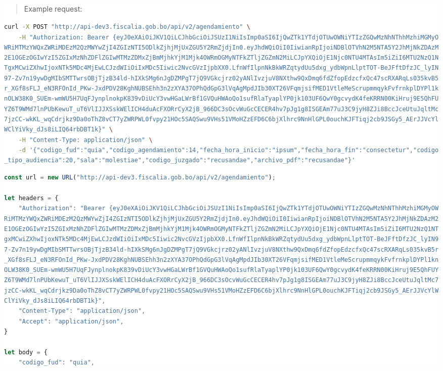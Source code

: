 > Example request:

```bash
curl -X POST "http://api-dev3.fiscalia.gob.bo/api/v2/agendamiento" \
    -H "Authorization: Bearer {eyJ0eXAiOiJKV1QiLCJhbGciOiJSUzI1NiIsImp0aSI6IjQwZTk1YTdjOTUwOWNiYTIzZGQwMzNhNThhMzhiMGMyOWRiMTMzYWQxZWRiMDEzM2QzMWYwZjI4ZGIzNTI5ODlkZjhjMjUxZGU5Y2RmZjdjIn0.eyJhdWQiOiI0IiwianRpIjoiNDBlOTVhN2M5NTA5Y2JhMjNkZDAzM2E1OGEzOGIwYzI5ZGIxMzNhZDFlZGIwMTMzZDMxZjBmMjhkYjM1Mjk4OWRmOGMyNTFkZTljZGZmN2MiLCJpYXQiOjE1Njc0NTU4MTAsIm5iZiI6MTU2NzQ1NTgxMCwiZXhwIjoxNTk5MDc4MjEwLCJzdWIiOiIxMDc5Iiwic2NvcGVzIjpbXX0.LfnWfIlpnNkBkWRZqtydUu5dxg_ydbWpnLlptTOT-BeJFftDfzJC_lyIN97-Zv7n19ywDgMIbSMTTwrsOBjTjzB34ld-hIXkSMg6nJgDZMPgT7jQ9VGkcjrz02yANlIvzjuV8NXthw9QxDmq6fdZfopEdzcfxQc47scRXARqLs035kvB5r_XGf8sFLJ_eN3RFOnId_PKw-JxdPDV28KghNUBSEhh3n2zXYA37OPhQdGpG3lVqAgMpdJIb30XT26VFqmjsifMED1VtleMeScrupmmqykFvfrnkplDYPl1knOLW38K0_SUEm-wmWU5H7UqFJynplnokpK839vDiUcY3vwHGaLWrBf1GVQuHWAoQo1sufRlaTyaplYP0jk103UF6QwY0gcvydK4feKRRN00KiHruj9E5QhFUYZ6T9WMd7lnPUbKewuT_uT6VlIJJXSskWElICH4duAcFXORrCyX2jB_966DC3sOcvWuGcCECER4hv7pJg1g8ISGEAm77uJ3C9jyH8ZJi8BccJceUtuJqltMc7jzCC-wkKL_wqCdrjkz9Da0oThZ8vCT7yZWRPWL0fvpy21HOc5SAQSwu9VHs51VMoHZzEFD6C6bjXlhrc9NnHlGPL0ouchKJFTiqj2cb9JSGy5_AErJJVcYlWClYiVky_dJs8iLIQ64rbDBT1k}" \
    -H "Content-Type: application/json" \
    -d '{"codigo_fud":"quia","codigo_agendamiento":14,"fecha_hora_inicio":"ipsum","fecha_hora_fin":"consectetur","codigo_tipo_audiencia":20,"sala":"molestiae","codigo_juzgado":"recusandae","archivo_pdf":"recusandae"}'

```

```javascript
const url = new URL("http://api-dev3.fiscalia.gob.bo/api/v2/agendamiento");

let headers = {
    "Authorization": "Bearer {eyJ0eXAiOiJKV1QiLCJhbGciOiJSUzI1NiIsImp0aSI6IjQwZTk1YTdjOTUwOWNiYTIzZGQwMzNhNThhMzhiMGMyOWRiMTMzYWQxZWRiMDEzM2QzMWYwZjI4ZGIzNTI5ODlkZjhjMjUxZGU5Y2RmZjdjIn0.eyJhdWQiOiI0IiwianRpIjoiNDBlOTVhN2M5NTA5Y2JhMjNkZDAzM2E1OGEzOGIwYzI5ZGIxMzNhZDFlZGIwMTMzZDMxZjBmMjhkYjM1Mjk4OWRmOGMyNTFkZTljZGZmN2MiLCJpYXQiOjE1Njc0NTU4MTAsIm5iZiI6MTU2NzQ1NTgxMCwiZXhwIjoxNTk5MDc4MjEwLCJzdWIiOiIxMDc5Iiwic2NvcGVzIjpbXX0.LfnWfIlpnNkBkWRZqtydUu5dxg_ydbWpnLlptTOT-BeJFftDfzJC_lyIN97-Zv7n19ywDgMIbSMTTwrsOBjTjzB34ld-hIXkSMg6nJgDZMPgT7jQ9VGkcjrz02yANlIvzjuV8NXthw9QxDmq6fdZfopEdzcfxQc47scRXARqLs035kvB5r_XGf8sFLJ_eN3RFOnId_PKw-JxdPDV28KghNUBSEhh3n2zXYA37OPhQdGpG3lVqAgMpdJIb30XT26VFqmjsifMED1VtleMeScrupmmqykFvfrnkplDYPl1knOLW38K0_SUEm-wmWU5H7UqFJynplnokpK839vDiUcY3vwHGaLWrBf1GVQuHWAoQo1sufRlaTyaplYP0jk103UF6QwY0gcvydK4feKRRN00KiHruj9E5QhFUYZ6T9WMd7lnPUbKewuT_uT6VlIJJXSskWElICH4duAcFXORrCyX2jB_966DC3sOcvWuGcCECER4hv7pJg1g8ISGEAm77uJ3C9jyH8ZJi8BccJceUtuJqltMc7jzCC-wkKL_wqCdrjkz9Da0oThZ8vCT7yZWRPWL0fvpy21HOc5SAQSwu9VHs51VMoHZzEFD6C6bjXlhrc9NnHlGPL0ouchKJFTiqj2cb9JSGy5_AErJJVcYlWClYiVky_dJs8iLIQ64rbDBT1k}",
    "Content-Type": "application/json",
    "Accept": "application/json",
}

let body = {
    "codigo_fud": "quia",
